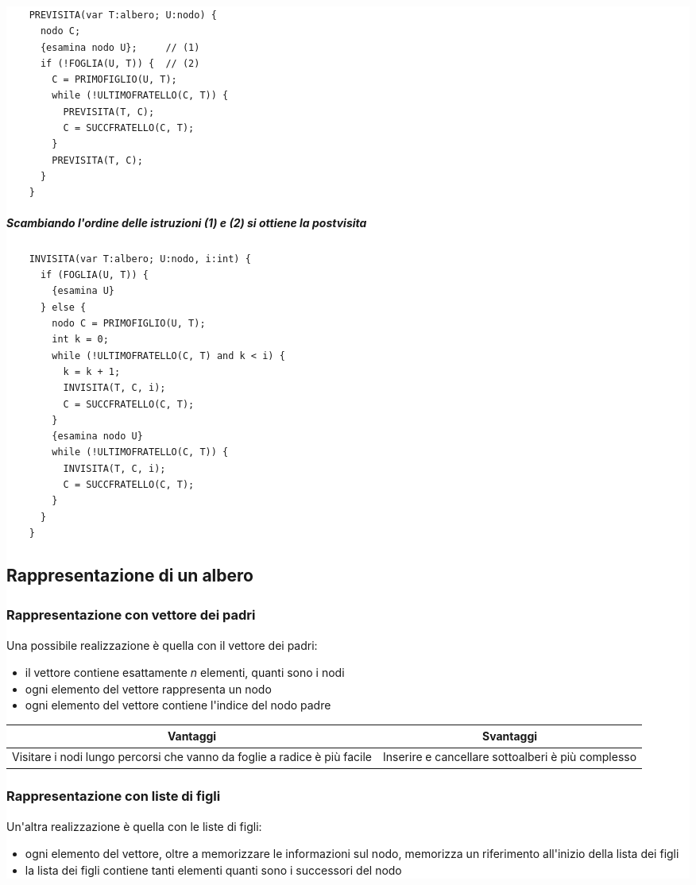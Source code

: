         PREVISITA(var T:albero; U:nodo) {
          nodo C;
          {esamina nodo U};     // (1)
          if (!FOGLIA(U, T)) {  // (2)
            C = PRIMOFIGLIO(U, T);
            while (!ULTIMOFRATELLO(C, T)) {
              PREVISITA(T, C);
              C = SUCCFRATELLO(C, T);
            }
            PREVISITA(T, C);
          }
        }

##### Scambiando l'ordine delle istruzioni (1) e (2) si ottiene la postvisita

        INVISITA(var T:albero; U:nodo, i:int) {
          if (FOGLIA(U, T)) {
            {esamina U}
          } else {
            nodo C = PRIMOFIGLIO(U, T);
            int k = 0;
            while (!ULTIMOFRATELLO(C, T) and k < i) {
              k = k + 1;
              INVISITA(T, C, i);
              C = SUCCFRATELLO(C, T);
            }
            {esamina nodo U}
            while (!ULTIMOFRATELLO(C, T)) {
              INVISITA(T, C, i);
              C = SUCCFRATELLO(C, T);
            }
          }
        }
        
## Rappresentazione di un albero
### Rappresentazione con vettore dei padri
Una possibile realizzazione è quella con il vettore dei padri:
* il vettore contiene esattamente *n* elementi, quanti sono i nodi
* ogni elemento del vettore rappresenta un nodo
* ogni elemento del vettore contiene l'indice del nodo padre

Vantaggi | Svantaggi
---------|----------
Visitare i nodi lungo percorsi che vanno da foglie a radice è più facile | Inserire e cancellare sottoalberi è più complesso

### Rappresentazione con liste di figli
Un'altra realizzazione è quella con le liste di figli:
* ogni elemento del vettore, oltre a memorizzare le informazioni sul nodo, memorizza un riferimento all'inizio della lista dei figli
* la lista dei figli contiene tanti elementi quanti sono i successori del nodo
